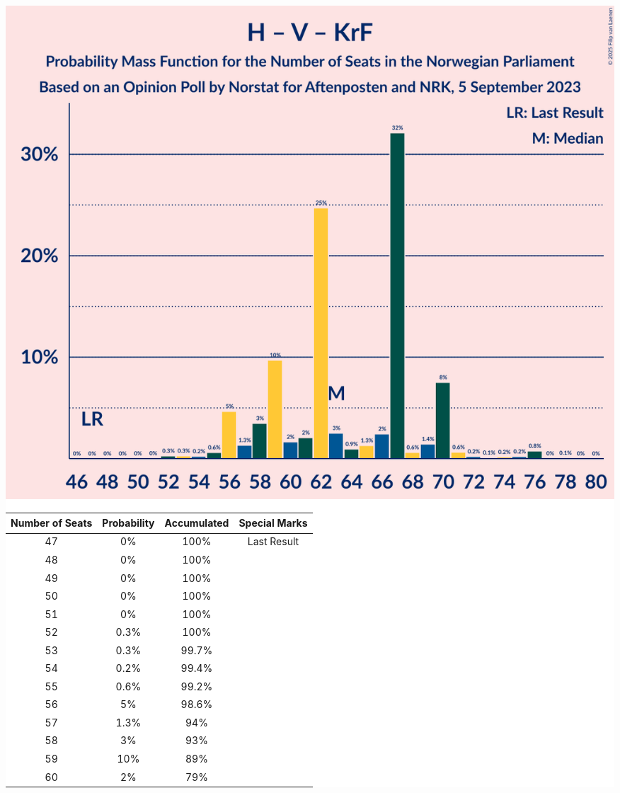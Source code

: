 ![Graph with seats probability mass function not yet produced](2023-09-05-Norstat-coalitions-seats-pmf-h–v–krf.png "Seats Probability Mass Function")

| Number of Seats | Probability | Accumulated | Special Marks |
|:---------------:|:-----------:|:-----------:|:-------------:|
| 47 | 0% | 100% | Last Result |
| 48 | 0% | 100% |  |
| 49 | 0% | 100% |  |
| 50 | 0% | 100% |  |
| 51 | 0% | 100% |  |
| 52 | 0.3% | 100% |  |
| 53 | 0.3% | 99.7% |  |
| 54 | 0.2% | 99.4% |  |
| 55 | 0.6% | 99.2% |  |
| 56 | 5% | 98.6% |  |
| 57 | 1.3% | 94% |  |
| 58 | 3% | 93% |  |
| 59 | 10% | 89% |  |
| 60 | 2% | 79% |  |